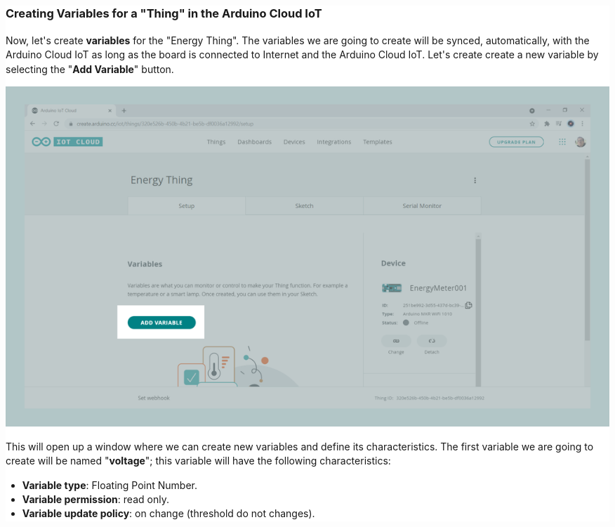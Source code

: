 ### Creating Variables for a "Thing" in the Arduino Cloud IoT

Now, let's create **variables** for the "Energy Thing". The variables we are going to create will be synced, automatically, with the Arduino Cloud IoT as long as the board is connected to Internet and the Arduino Cloud IoT. Let's create create a new variable by selecting the "**Add Variable**" button.

!["ADD VARIABLE" button in the Arduino Cloud IoT](assets/modbus-energy-meter_img16.png)  

This will open up a window where we can create new variables and define its characteristics. The first variable we are going to create will be named "**voltage**"; this variable will have the following characteristics:

- **Variable type**: Floating Point Number.
- **Variable permission**: read only.
- **Variable update policy**: on change (threshold do not changes).
